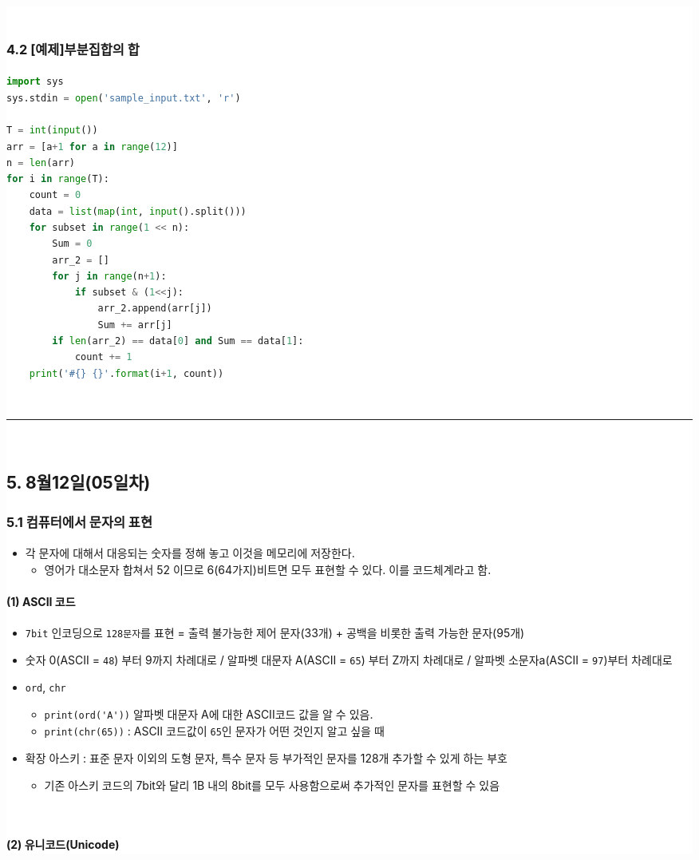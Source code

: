 <br>

### 4.2 [예제]부분집합의 합

```python
import sys
sys.stdin = open('sample_input.txt', 'r')

T = int(input())
arr = [a+1 for a in range(12)]
n = len(arr)
for i in range(T):
    count = 0
    data = list(map(int, input().split()))
    for subset in range(1 << n):
        Sum = 0
        arr_2 = []
        for j in range(n+1):
            if subset & (1<<j):
                arr_2.append(arr[j])
                Sum += arr[j]
        if len(arr_2) == data[0] and Sum == data[1]:
            count += 1
    print('#{} {}'.format(i+1, count))
```

<br>

---

<br>

## 5. 8월12일(05일차)

### 5.1 컴퓨터에서 문자의 표현

- 각 문자에 대해서 대응되는 숫자를 정해 놓고 이것을 메모리에 저장한다.
  - 영어가 대소문자 합쳐서 52 이므로 6(64가지)비트면 모두 표현할 수 있다. 이를 코드체계라고 함.

#### (1) ASCII 코드

- `7bit` 인코딩으로 `128문자`를 표현 = 출력 불가능한 제어 문자(33개) + 공백을 비롯한 출력 가능한 문자(95개)

- 숫자 0(ASCII = `48`) 부터 9까지 차례대로 / 알파벳 대문자 A(ASCII = `65`) 부터 Z까지 차례대로 / 알파벳 소문자a(ASCII = `97`)부터 차례대로
- `ord`, `chr`
  - `print(ord('A'))` 알파벳 대문자 A에 대한 ASCII코드 값을 알 수 있음.
  - `print(chr(65))` : ASCII 코드값이 `65`인 문자가 어떤 것인지 알고 싶을 때
- 확장 아스키 : 표준 문자 이외의 도형 문자, 특수 문자 등 부가적인 문자를 128개 추가할 수 있게 하는 부호
  - 기존 아스키 코드의 7bit와 달리 1B 내의 8bit를 모두 사용함으로써 추가적인 문자를 표현할 수 있음

<br>

#### (2) 유니코드(Unicode)
